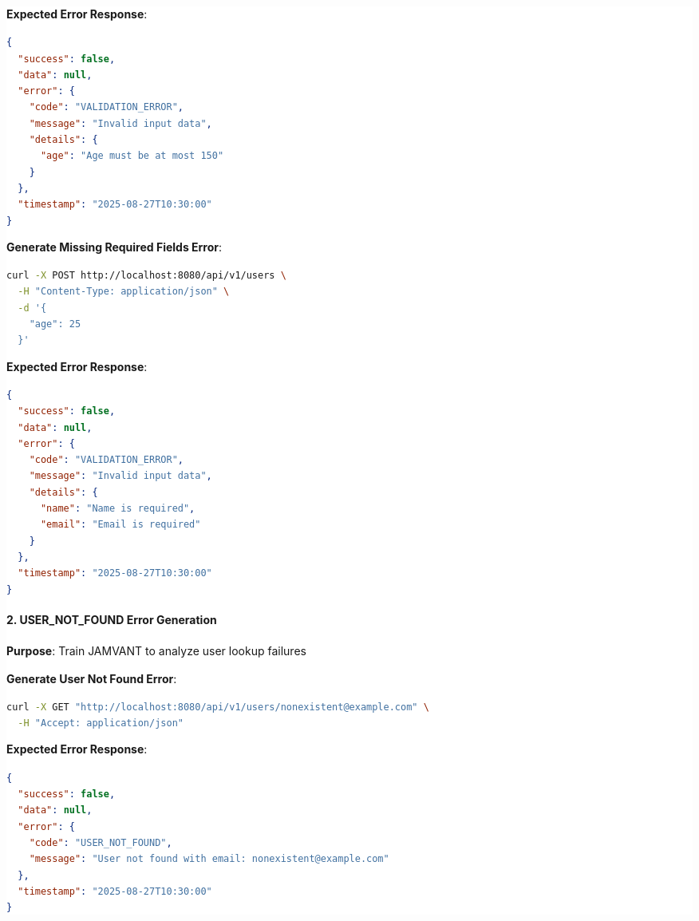 **Expected Error Response**:
```json
{
  "success": false,
  "data": null,
  "error": {
    "code": "VALIDATION_ERROR",
    "message": "Invalid input data",
    "details": {
      "age": "Age must be at most 150"
    }
  },
  "timestamp": "2025-08-27T10:30:00"
}
```

**Generate Missing Required Fields Error**:
```bash
curl -X POST http://localhost:8080/api/v1/users \
  -H "Content-Type: application/json" \
  -d '{
    "age": 25
  }'
```

**Expected Error Response**:
```json
{
  "success": false,
  "data": null,
  "error": {
    "code": "VALIDATION_ERROR",
    "message": "Invalid input data",
    "details": {
      "name": "Name is required",
      "email": "Email is required"
    }
  },
  "timestamp": "2025-08-27T10:30:00"
}
```

#### 2. USER_NOT_FOUND Error Generation
**Purpose**: Train JAMVANT to analyze user lookup failures

**Generate User Not Found Error**:
```bash
curl -X GET "http://localhost:8080/api/v1/users/nonexistent@example.com" \
  -H "Accept: application/json"
```

**Expected Error Response**:
```json
{
  "success": false,
  "data": null,
  "error": {
    "code": "USER_NOT_FOUND",
    "message": "User not found with email: nonexistent@example.com"
  },
  "timestamp": "2025-08-27T10:30:00"
}
```
